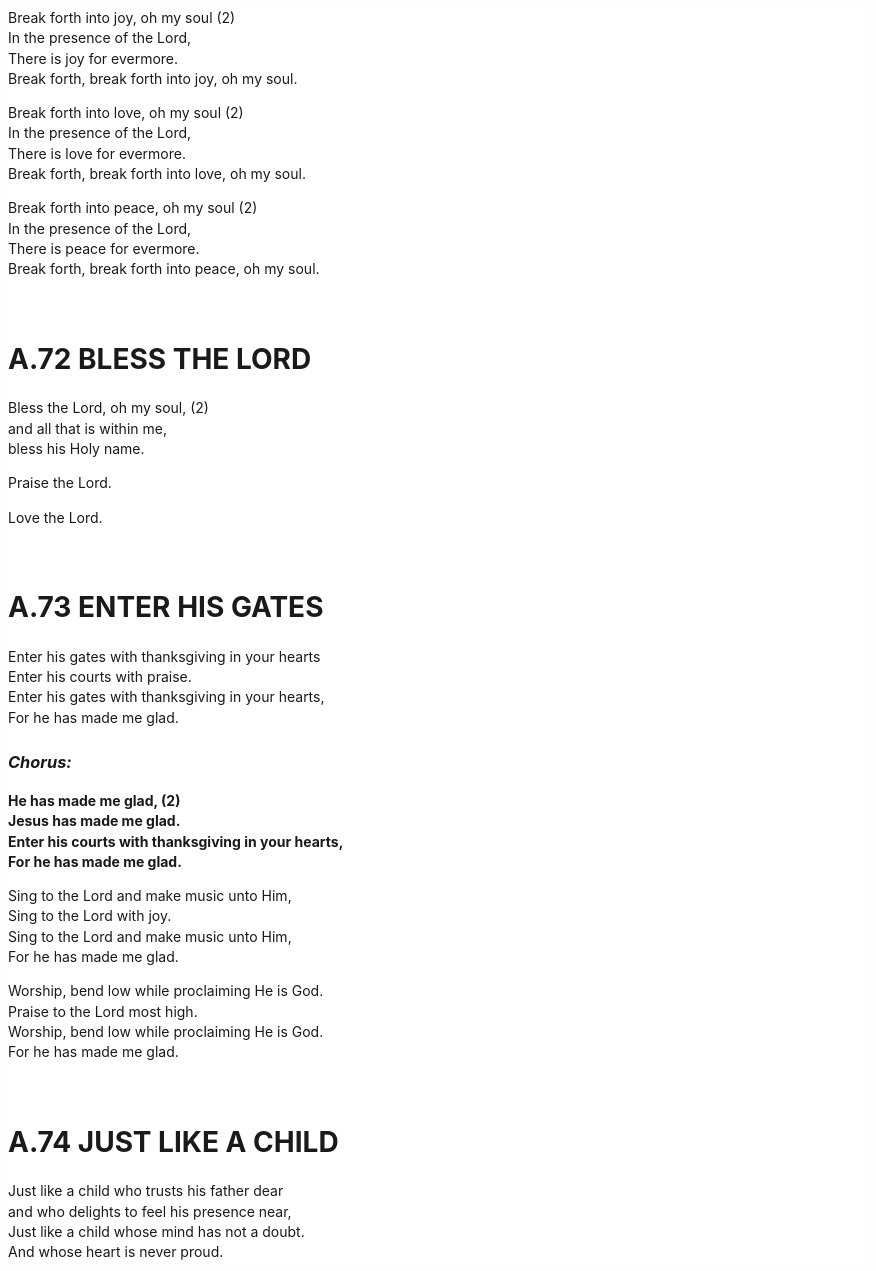 Break forth into joy, oh my soul (2)<br />
In the presence of the Lord,<br />
There is joy for evermore.<br />
Break forth, break forth into joy, oh my soul.<br />

Break forth into love, oh my soul (2)<br />
In the presence of the Lord,<br />
There is love for evermore.<br />
Break forth, break forth into love, oh my soul.<br />

Break forth into peace, oh my soul (2)<br />
In the presence of the Lord,<br />
There is peace for evermore.<br />
Break forth, break forth into peace, oh my soul.<br />
<br />
# A.72 BLESS THE LORD<br />
Bless the Lord, oh my soul, (2)<br />
and all that is within me,<br />
bless his Holy name.<br />

Praise the Lord.<br />

Love the Lord.<br />
<br />
# A.73 ENTER HIS GATES<br />

Enter his gates with thanksgiving in your hearts<br /> 
Enter his courts with praise.<br />
Enter his gates with thanksgiving in your hearts,<br />
For he has made me glad.<br />
### ***Chorus:***<br />
**He has made me glad, (2)**<br />
**Jesus has made me glad.**<br />
**Enter his courts with thanksgiving in your hearts,**<br />
**For he has made me glad.**<br />

Sing to the Lord and make music unto Him,<br />
Sing to the Lord with joy.<br />
Sing to the Lord and make music unto Him,<br />
For he has made me glad.<br />

Worship, bend low while proclaiming He is God.<br />
Praise to the Lord most high.<br />
Worship, bend low while proclaiming He is God.<br />
For he has made me glad.<br />
<br />
# A.74 JUST LIKE A CHILD<br />

Just  like a child who trusts his father dear<br />
and who delights to feel his presence near,<br />
Just like a child whose mind has not a doubt.<br />
And whose heart is never proud.<br />
